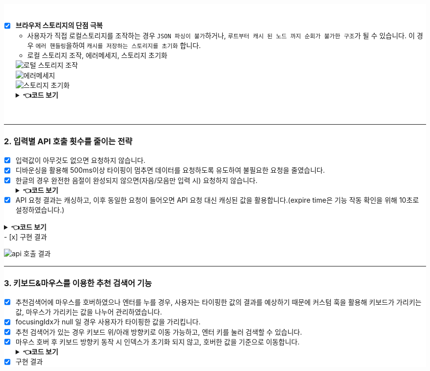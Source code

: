 <br/>

-   [x] **브라우저 스토리지의 단점 극복**
    -   사용자가 직접 로컬스토리지를 조작하는 경우 `JSON 파싱이 불가`하거나,
        `루트부터 캐시 된 노드 까지 순회가 불가한 구조`가 될 수 있습니다. 이 경우
        `에러 핸들링`을하여 `캐시를 저장하는 스토리지를 초기화` 합니다.
    -   로컬 스토리지 조작, 에러메세지, 스토리지 초기화 <br/>
    <img width="500" alt="로털 스토리지 조작" src="https://github.com/wanted-pre-onboarding-12th-11/pre-onboarding-12th-3-11/assets/68241138/c00cda1a-8476-4a26-89a9-58be54462df1"/>
    <br/>
    <img width="500" alt="에러메세지" src="https://github.com/wanted-pre-onboarding-12th-11/pre-onboarding-12th-3-11/assets/68241138/c1f67e0a-6199-41b7-8eaa-1b573db508f1"/>
    <br/>
    <img width="500" alt="스토리지 초기화" src="https://github.com/wanted-pre-onboarding-12th-11/pre-onboarding-12th-3-11/assets/68241138/28535a7d-7348-481d-8431-171c7fe11920">
    <details>
      <summary><b>👈코드 보기</b></summary>
        <div markdown="1">
            <ul>
              https://github.com/saemileee/search-recs/blob/d5c74a658624ca227d9cc61c9cb4cfdf7a5e8a53/src/utils/localStorage.ts#L1-L24
            </ul>
        </div>
    </details>

<br/>

---

### 2. 입력별 API 호출 횟수를 줄이는 전략

-   [x] 입력값이 아무것도 없으면 요청하지 않습니다.
-   [x] 디바운싱을 활용해 500ms이상 타이핑이 멈추면 데이터를 요청하도록 유도하여 불필요한 요청을
        줄였습니다.
-   [x] 한글의 경우 완전한 음절이 완성되지 않으면(자음/모음만 입력 시) 요청하지 않습니다.
  <details><summary><b>👈코드 보기</b></summary></details>
-   [x] API 요청 결과는 캐싱하고, 이후 동일한 요청이 들어오면 API 요청 대신 캐싱된 값을
    활용합니다.(expire time은 기능 작동 확인을 위해 10초로 설정하였습니다.)
<details><summary><b>👈코드 보기</b></summary></details>
-   [x] 구현 결과

![api 호출 결과](https://github.com/saemileee/search-recs/assets/68241138/95bb81a5-b8b5-4009-8f2b-31cdcb95090b)

---

### 3. 키보드&마우스를 이용한 추천 검색어 기능

-   [x] 추천검색어에 마우스를 호버하였으나 엔터를 누를 경우, 사용자는 타이핑한 값의 결과를 예상하기
        때문에 커스텀 훅을 활용해 키보드가 가리키는 값, 마우스가 가리키는 값을 나누어
        관리하였습니다.
-   [x] focusingIdx가 null 일 경우 사용자가 타이핑한 값을 가리킵니다.
-   [x] 추천 검색어가 있는 경우 키보드 위/아래 방향키로 이동 가능하고, 엔터 키를 눌러 검색할 수
        있습니다.
-   [x] 마우스 호버 후 키보드 방향키 동작 시 인덱스가 초기화 되지 않고, 호버한 값을 기준으로
    이동합니다.
  <details><summary><b>👈코드 보기</b></summary></details>
-   [x] 구현 결과
